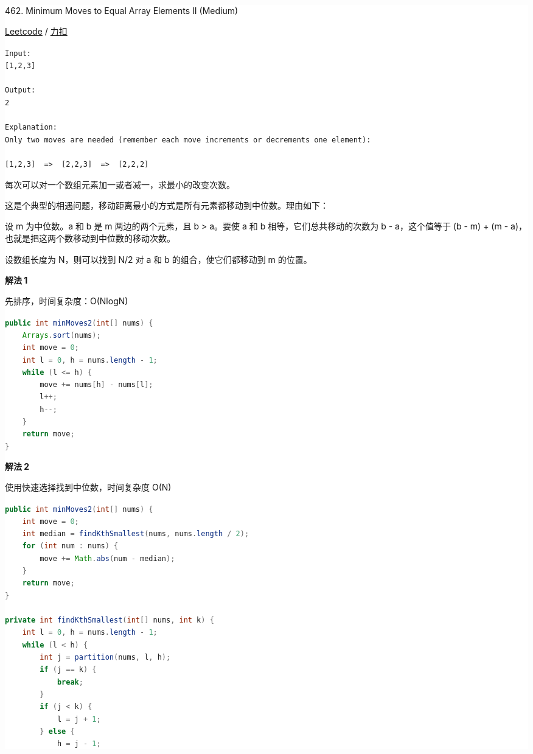 462\. Minimum Moves to Equal Array Elements II (Medium)

[Leetcode](https://leetcode.com/problems/minimum-moves-to-equal-array-elements-ii/description/) / [力扣](https://leetcode-cn.com/problems/minimum-moves-to-equal-array-elements-ii/description/)

```html
Input:
[1,2,3]

Output:
2

Explanation:
Only two moves are needed (remember each move increments or decrements one element):

[1,2,3]  =>  [2,2,3]  =>  [2,2,2]
```

每次可以对一个数组元素加一或者减一，求最小的改变次数。

这是个典型的相遇问题，移动距离最小的方式是所有元素都移动到中位数。理由如下：

设 m 为中位数。a 和 b 是 m 两边的两个元素，且 b \> a。要使 a 和 b 相等，它们总共移动的次数为 b - a，这个值等于 (b - m) + (m - a)，也就是把这两个数移动到中位数的移动次数。

设数组长度为 N，则可以找到 N/2 对 a 和 b 的组合，使它们都移动到 m 的位置。

**解法 1**  

先排序，时间复杂度：O(NlogN)

```java
public int minMoves2(int[] nums) {
    Arrays.sort(nums);
    int move = 0;
    int l = 0, h = nums.length - 1;
    while (l <= h) {
        move += nums[h] - nums[l];
        l++;
        h--;
    }
    return move;
}
```

**解法 2**  

使用快速选择找到中位数，时间复杂度 O(N)

```java
public int minMoves2(int[] nums) {
    int move = 0;
    int median = findKthSmallest(nums, nums.length / 2);
    for (int num : nums) {
        move += Math.abs(num - median);
    }
    return move;
}

private int findKthSmallest(int[] nums, int k) {
    int l = 0, h = nums.length - 1;
    while (l < h) {
        int j = partition(nums, l, h);
        if (j == k) {
            break;
        }
        if (j < k) {
            l = j + 1;
        } else {
            h = j - 1;
```